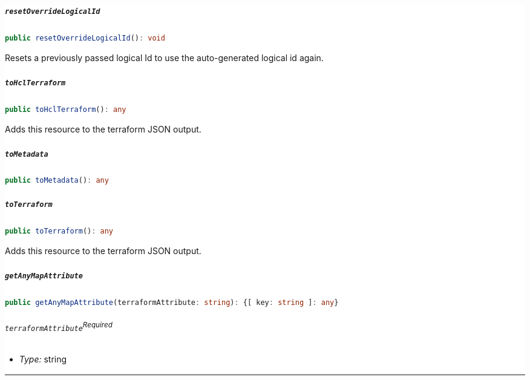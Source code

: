 
##### `resetOverrideLogicalId` <a name="resetOverrideLogicalId" id="@cdktf/provider-opentelekomcloud.dataOpentelekomcloudRmsPolicyDefinitionsV1.DataOpentelekomcloudRmsPolicyDefinitionsV1.resetOverrideLogicalId"></a>

```typescript
public resetOverrideLogicalId(): void
```

Resets a previously passed logical Id to use the auto-generated logical id again.

##### `toHclTerraform` <a name="toHclTerraform" id="@cdktf/provider-opentelekomcloud.dataOpentelekomcloudRmsPolicyDefinitionsV1.DataOpentelekomcloudRmsPolicyDefinitionsV1.toHclTerraform"></a>

```typescript
public toHclTerraform(): any
```

Adds this resource to the terraform JSON output.

##### `toMetadata` <a name="toMetadata" id="@cdktf/provider-opentelekomcloud.dataOpentelekomcloudRmsPolicyDefinitionsV1.DataOpentelekomcloudRmsPolicyDefinitionsV1.toMetadata"></a>

```typescript
public toMetadata(): any
```

##### `toTerraform` <a name="toTerraform" id="@cdktf/provider-opentelekomcloud.dataOpentelekomcloudRmsPolicyDefinitionsV1.DataOpentelekomcloudRmsPolicyDefinitionsV1.toTerraform"></a>

```typescript
public toTerraform(): any
```

Adds this resource to the terraform JSON output.

##### `getAnyMapAttribute` <a name="getAnyMapAttribute" id="@cdktf/provider-opentelekomcloud.dataOpentelekomcloudRmsPolicyDefinitionsV1.DataOpentelekomcloudRmsPolicyDefinitionsV1.getAnyMapAttribute"></a>

```typescript
public getAnyMapAttribute(terraformAttribute: string): {[ key: string ]: any}
```

###### `terraformAttribute`<sup>Required</sup> <a name="terraformAttribute" id="@cdktf/provider-opentelekomcloud.dataOpentelekomcloudRmsPolicyDefinitionsV1.DataOpentelekomcloudRmsPolicyDefinitionsV1.getAnyMapAttribute.parameter.terraformAttribute"></a>

- *Type:* string

---